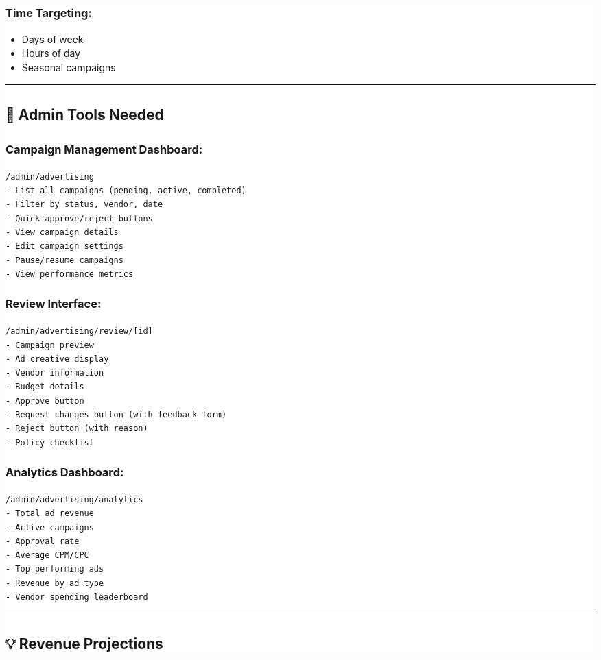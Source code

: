 ### **Time Targeting:**
- Days of week
- Hours of day
- Seasonal campaigns

---

## 🔧 **Admin Tools Needed**

### **Campaign Management Dashboard:**
```
/admin/advertising
- List all campaigns (pending, active, completed)
- Filter by status, vendor, date
- Quick approve/reject buttons
- View campaign details
- Edit campaign settings
- Pause/resume campaigns
- View performance metrics
```

### **Review Interface:**
```
/admin/advertising/review/[id]
- Campaign preview
- Ad creative display
- Vendor information
- Budget details
- Approve button
- Request changes button (with feedback form)
- Reject button (with reason)
- Policy checklist
```

### **Analytics Dashboard:**
```
/admin/advertising/analytics
- Total ad revenue
- Active campaigns
- Approval rate
- Average CPM/CPC
- Top performing ads
- Revenue by ad type
- Vendor spending leaderboard
```

---

## 💡 **Revenue Projections**
